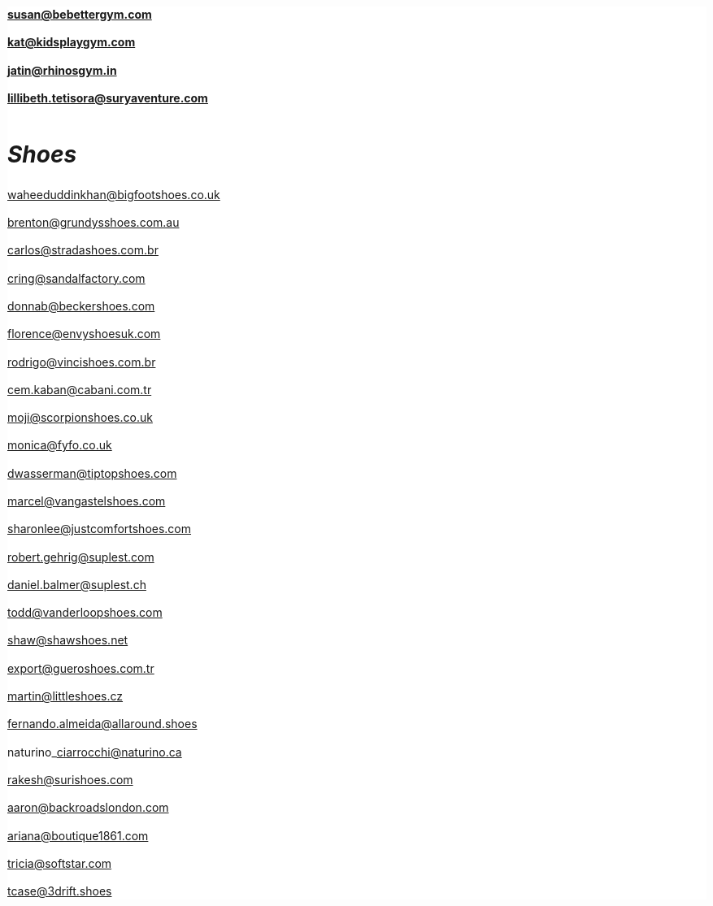 <b>susan@bebettergym.com</b>

<b>kat@kidsplaygym.com</b>

<b>jatin@rhinosgym.in</b>

<b>lillibeth.tetisora@suryaventure.com</b>



# <b>*Shoes*</b>



waheeduddinkhan@bigfootshoes.co.uk

brenton@grundysshoes.com.au

carlos@stradashoes.com.br

cring@sandalfactory.com

donnab@beckershoes.com

florence@envyshoesuk.com

rodrigo@vincishoes.com.br

cem.kaban@cabani.com.tr

moji@scorpionshoes.co.uk

monica@fyfo.co.uk

dwasserman@tiptopshoes.com

marcel@vangastelshoes.com

sharonlee@justcomfortshoes.com

robert.gehrig@suplest.com

daniel.balmer@suplest.ch

todd@vanderloopshoes.com

shaw@shawshoes.net

export@gueroshoes.com.tr

martin@littleshoes.cz

fernando.almeida@allaround.shoes

naturino\_ciarrocchi@naturino.ca

rakesh@surishoes.com

aaron@backroadslondon.com

ariana@boutique1861.com

tricia@softstar.com

tcase@3drift.shoes
